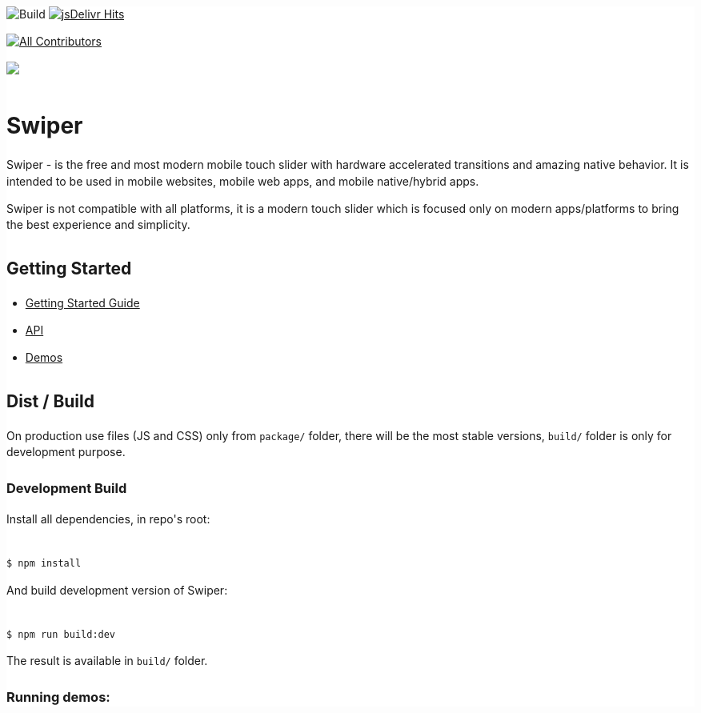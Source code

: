 ![Build](https://github.com/nolimits4web/swiper/workflows/Build/badge.svg) [![jsDelivr Hits](https://data.jsdelivr.com/v1/package/npm/swiper/badge?style=rounded)](https://www.jsdelivr.com/package/npm/swiper)



[![All Contributors](https://img.shields.io/badge/all_contributors-173-orange.svg?style=flat-square)](#contributors-)



<a href="https://opencollective.com/swiper/" target="_blank">
  <img src="https://opencollective.com/swiper/donate/button@2x.png?color=blue" width=300 />
</a>

# Swiper

Swiper - is the free and most modern mobile touch slider with hardware accelerated transitions and amazing native behavior. It is intended to be used in mobile websites, mobile web apps, and mobile native/hybrid apps.

Swiper is not compatible with all platforms, it is a modern touch slider which is focused only on modern apps/platforms to bring the best experience and simplicity.

## Getting Started

- [Getting Started Guide](https://swiperjs.com/get-started/)

- [API](https://swiperjs.com/swiper-api/)

- [Demos](https://swiperjs.com/demos/)

## Dist / Build

On production use files (JS and CSS) only from `package/` folder, there will be the most stable versions, `build/` folder is only for development purpose.

### Development Build

Install all dependencies, in repo's root:

```

$ npm install

```

And build development version of Swiper:

```

$ npm run build:dev

```

The result is available in `build/` folder.

### Running demos:

